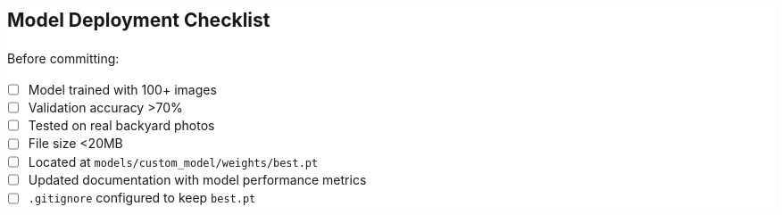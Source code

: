 ## Model Deployment Checklist

Before committing:

- [ ] Model trained with 100+ images
- [ ] Validation accuracy >70%
- [ ] Tested on real backyard photos
- [ ] File size <20MB
- [ ] Located at `models/custom_model/weights/best.pt`
- [ ] Updated documentation with model performance metrics
- [ ] `.gitignore` configured to keep `best.pt`
